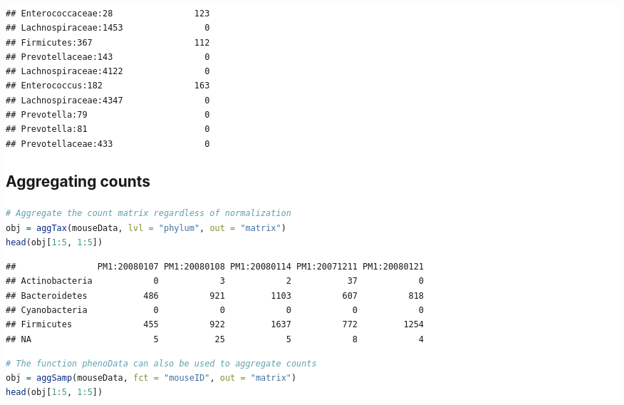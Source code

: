     ## Enterococcaceae:28                123
    ## Lachnospiraceae:1453                0
    ## Firmicutes:367                    112
    ## Prevotellaceae:143                  0
    ## Lachnospiraceae:4122                0
    ## Enterococcus:182                  163
    ## Lachnospiraceae:4347                0
    ## Prevotella:79                       0
    ## Prevotella:81                       0
    ## Prevotellaceae:433                  0

## Aggregating counts

``` r
# Aggregate the count matrix regardless of normalization
obj = aggTax(mouseData, lvl = "phylum", out = "matrix")
head(obj[1:5, 1:5])
```

    ##                PM1:20080107 PM1:20080108 PM1:20080114 PM1:20071211 PM1:20080121
    ## Actinobacteria            0            3            2           37            0
    ## Bacteroidetes           486          921         1103          607          818
    ## Cyanobacteria             0            0            0            0            0
    ## Firmicutes              455          922         1637          772         1254
    ## NA                        5           25            5            8            4

``` r
# The function phenoData can also be used to aggregate counts
obj = aggSamp(mouseData, fct = "mouseID", out = "matrix")
head(obj[1:5, 1:5])
```

